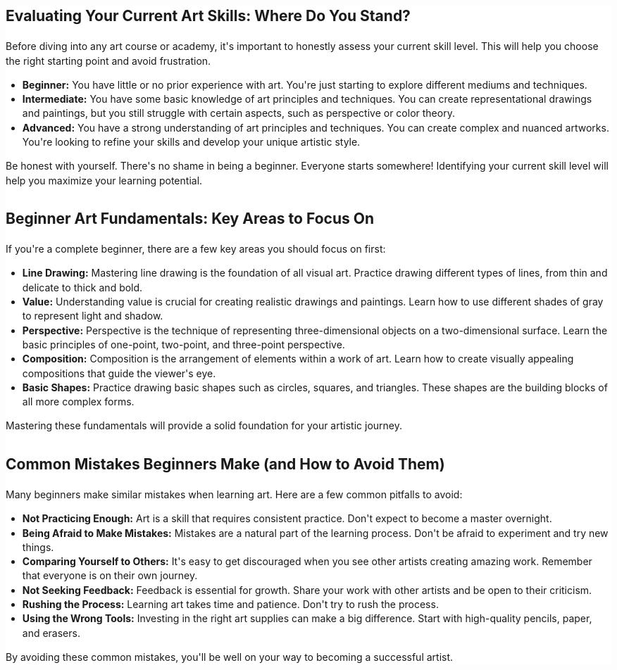 ## Evaluating Your Current Art Skills: Where Do You Stand?

Before diving into any art course or academy, it's important to honestly assess your current skill level. This will help you choose the right starting point and avoid frustration.

*   **Beginner:** You have little or no prior experience with art. You're just starting to explore different mediums and techniques.
*   **Intermediate:** You have some basic knowledge of art principles and techniques. You can create representational drawings and paintings, but you still struggle with certain aspects, such as perspective or color theory.
*   **Advanced:** You have a strong understanding of art principles and techniques. You can create complex and nuanced artworks. You're looking to refine your skills and develop your unique artistic style.

Be honest with yourself. There's no shame in being a beginner. Everyone starts somewhere! Identifying your current skill level will help you maximize your learning potential.

## Beginner Art Fundamentals: Key Areas to Focus On

If you're a complete beginner, there are a few key areas you should focus on first:

*   **Line Drawing:** Mastering line drawing is the foundation of all visual art. Practice drawing different types of lines, from thin and delicate to thick and bold.
*   **Value:** Understanding value is crucial for creating realistic drawings and paintings. Learn how to use different shades of gray to represent light and shadow.
*   **Perspective:** Perspective is the technique of representing three-dimensional objects on a two-dimensional surface. Learn the basic principles of one-point, two-point, and three-point perspective.
*   **Composition:** Composition is the arrangement of elements within a work of art. Learn how to create visually appealing compositions that guide the viewer's eye.
*   **Basic Shapes:** Practice drawing basic shapes such as circles, squares, and triangles. These shapes are the building blocks of all more complex forms.

Mastering these fundamentals will provide a solid foundation for your artistic journey.

## Common Mistakes Beginners Make (and How to Avoid Them)

Many beginners make similar mistakes when learning art. Here are a few common pitfalls to avoid:

*   **Not Practicing Enough:** Art is a skill that requires consistent practice. Don't expect to become a master overnight.
*   **Being Afraid to Make Mistakes:** Mistakes are a natural part of the learning process. Don't be afraid to experiment and try new things.
*   **Comparing Yourself to Others:** It's easy to get discouraged when you see other artists creating amazing work. Remember that everyone is on their own journey.
*   **Not Seeking Feedback:** Feedback is essential for growth. Share your work with other artists and be open to their criticism.
*   **Rushing the Process:** Learning art takes time and patience. Don't try to rush the process.
*   **Using the Wrong Tools:** Investing in the right art supplies can make a big difference. Start with high-quality pencils, paper, and erasers.

By avoiding these common mistakes, you'll be well on your way to becoming a successful artist.
